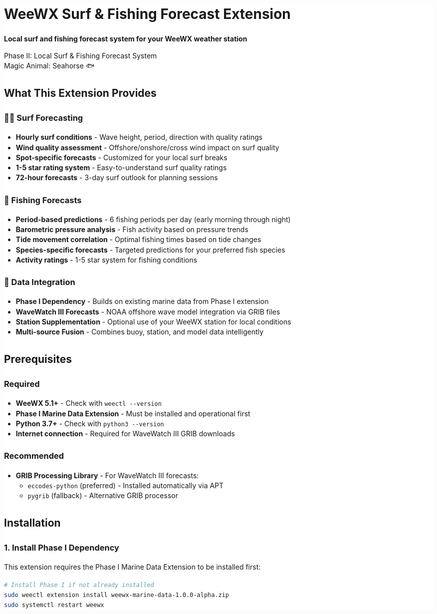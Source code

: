 # WeeWX Surf & Fishing Forecast Extension

**Local surf and fishing forecast system for your WeeWX weather station**

Phase II: Local Surf & Fishing Forecast System  
Magic Animal: Seahorse 🐟

## What This Extension Provides

### 🏄‍♂️ Surf Forecasting
- **Hourly surf conditions** - Wave height, period, direction with quality ratings
- **Wind quality assessment** - Offshore/onshore/cross wind impact on surf quality  
- **Spot-specific forecasts** - Customized for your local surf breaks
- **1-5 star rating system** - Easy-to-understand surf quality ratings
- **72-hour forecasts** - 3-day surf outlook for planning sessions

### 🎣 Fishing Forecasts
- **Period-based predictions** - 6 fishing periods per day (early morning through night)
- **Barometric pressure analysis** - Fish activity based on pressure trends
- **Tide movement correlation** - Optimal fishing times based on tide changes
- **Species-specific forecasts** - Targeted predictions for your preferred fish species
- **Activity ratings** - 1-5 star system for fishing conditions

### 🌊 Data Integration
- **Phase I Dependency** - Builds on existing marine data from Phase I extension
- **WaveWatch III Forecasts** - NOAA offshore wave model integration via GRIB files
- **Station Supplementation** - Optional use of your WeeWX station for local conditions
- **Multi-source Fusion** - Combines buoy, station, and model data intelligently

## Prerequisites

### Required
- **WeeWX 5.1+** - Check with `weectl --version`
- **Phase I Marine Data Extension** - Must be installed and operational first
- **Python 3.7+** - Check with `python3 --version`
- **Internet connection** - Required for WaveWatch III GRIB downloads

### Recommended
- **GRIB Processing Library** - For WaveWatch III forecasts:
  - `eccodes-python` (preferred) - Installed automatically via APT
  - `pygrib` (fallback) - Alternative GRIB processor

## Installation

### 1. Install Phase I Dependency
This extension requires the Phase I Marine Data Extension to be installed first:
```bash
# Install Phase I if not already installed
sudo weectl extension install weewx-marine-data-1.0.0-alpha.zip
sudo systemctl restart weewx
```
